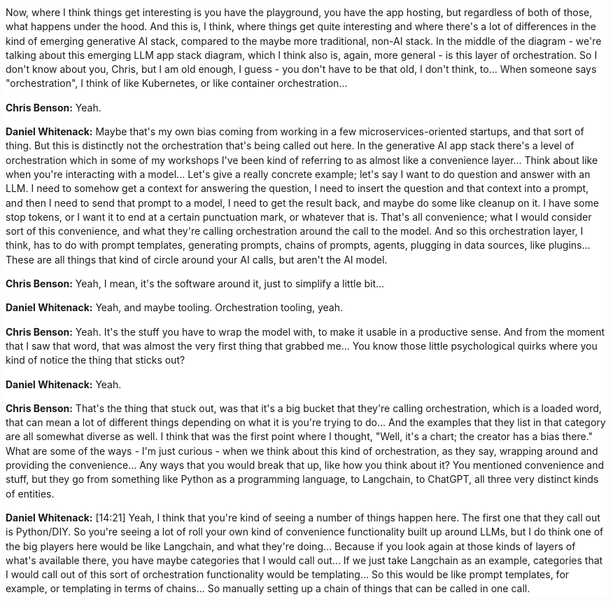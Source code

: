 Now, where I think things get interesting is you have the playground, you have the app hosting, but regardless of both of those, what happens under the hood. And this is, I think, where things get quite interesting and where there's a lot of differences in the kind of emerging generative AI stack, compared to the maybe more traditional, non-AI stack. In the middle of the diagram - we're talking about this emerging LLM app stack diagram, which I think also is, again, more general - is this layer of orchestration. So I don't know about you, Chris, but I am old enough, I guess - you don't have to be that old, I don't think, to... When someone says "orchestration", I think of like Kubernetes, or like container orchestration...

**Chris Benson:** Yeah.

**Daniel Whitenack:** Maybe that's my own bias coming from working in a few microservices-oriented startups, and that sort of thing. But this is distinctly not the orchestration that's being called out here. In the generative AI app stack there's a level of orchestration which in some of my workshops I've been kind of referring to as almost like a convenience layer... Think about like when you're interacting with a model... Let's give a really concrete example; let's say I want to do question and answer with an LLM. I need to somehow get a context for answering the question, I need to insert the question and that context into a prompt, and then I need to send that prompt to a model, I need to get the result back, and maybe do some like cleanup on it. I have some stop tokens, or I want it to end at a certain punctuation mark, or whatever that is. That's all convenience; what I would consider sort of this convenience, and what they're calling orchestration around the call to the model. And so this orchestration layer, I think, has to do with prompt templates, generating prompts, chains of prompts, agents, plugging in data sources, like plugins... These are all things that kind of circle around your AI calls, but aren't the AI model.

**Chris Benson:** Yeah, I mean, it's the software around it, just to simplify a little bit...

**Daniel Whitenack:** Yeah, and maybe tooling. Orchestration tooling, yeah.

**Chris Benson:** Yeah. It's the stuff you have to wrap the model with, to make it usable in a productive sense. And from the moment that I saw that word, that was almost the very first thing that grabbed me... You know those little psychological quirks where you kind of notice the thing that sticks out?

**Daniel Whitenack:** Yeah.

**Chris Benson:** That's the thing that stuck out, was that it's a big bucket that they're calling orchestration, which is a loaded word, that can mean a lot of different things depending on what it is you're trying to do... And the examples that they list in that category are all somewhat diverse as well. I think that was the first point where I thought, "Well, it's a chart; the creator has a bias there." What are some of the ways - I'm just curious - when we think about this kind of orchestration, as they say, wrapping around and providing the convenience... Any ways that you would break that up, like how you think about it? You mentioned convenience and stuff, but they go from something like Python as a programming language, to Langchain, to ChatGPT, all three very distinct kinds of entities.

**Daniel Whitenack:** \[14:21\] Yeah, I think that you're kind of seeing a number of things happen here. The first one that they call out is Python/DIY. So you're seeing a lot of roll your own kind of convenience functionality built up around LLMs, but I do think one of the big players here would be like Langchain, and what they're doing... Because if you look again at those kinds of layers of what's available there, you have maybe categories that I would call out... If we just take Langchain as an example, categories that I would call out of this sort of orchestration functionality would be templating... So this would be like prompt templates, for example, or templating in terms of chains... So manually setting up a chain of things that can be called in one call.
